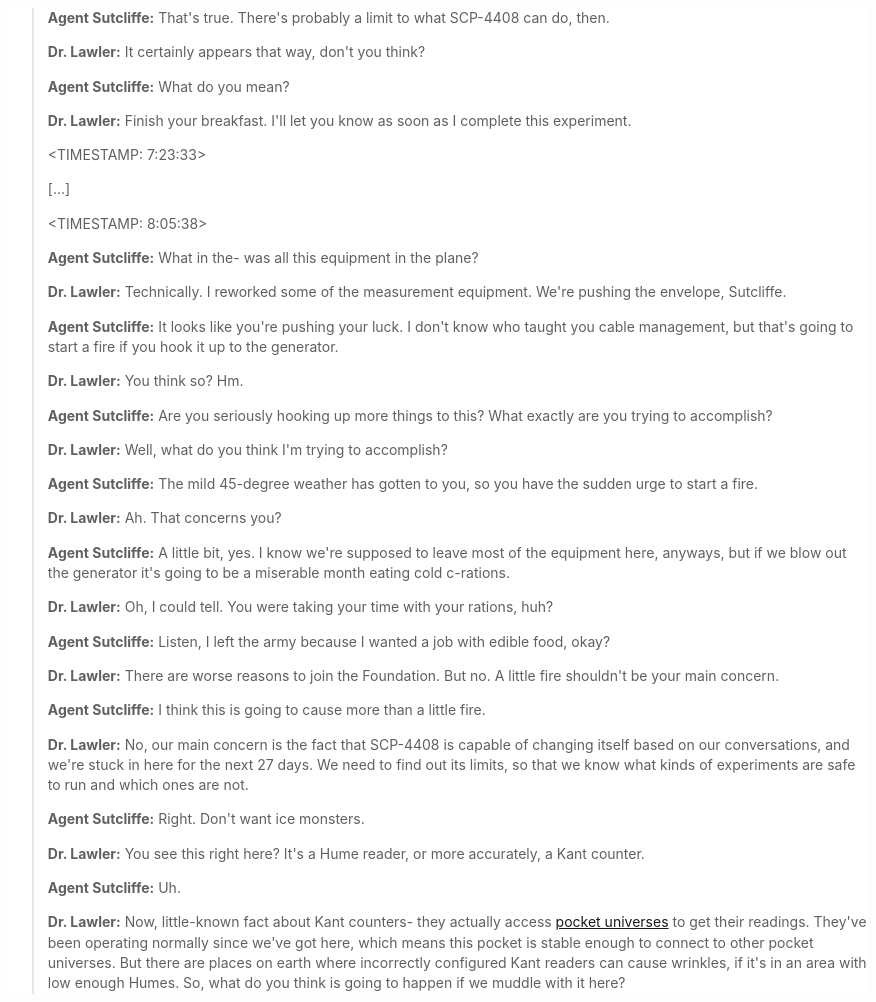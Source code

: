 > **Agent Sutcliffe:** That's true. There's probably a limit to what SCP-4408 can do, then.
> 
> **Dr. Lawler:** It certainly appears that way, don't you think?
> 
> **Agent Sutcliffe:** What do you mean?
> 
> **Dr. Lawler:** Finish your breakfast. I'll let you know as soon as I complete this experiment.
> 
> <TIMESTAMP: 7:23:33>
> 
> \[…\]
> 
> <TIMESTAMP: 8:05:38>
> 
> **Agent Sutcliffe:** What in the- was all this equipment in the plane?
> 
> **Dr. Lawler:** Technically. I reworked some of the measurement equipment. We're pushing the envelope, Sutcliffe.
> 
> **Agent Sutcliffe:** It looks like you're pushing your luck. I don't know who taught you cable management, but that's going to start a fire if you hook it up to the generator.
> 
> **Dr. Lawler:** You think so? Hm.
> 
> **Agent Sutcliffe:** Are you seriously hooking up more things to this? What exactly are you trying to accomplish?
> 
> **Dr. Lawler:** Well, what do you think I'm trying to accomplish?
> 
> **Agent Sutcliffe:** The mild 45-degree weather has gotten to you, so you have the sudden urge to start a fire.
> 
> **Dr. Lawler:** Ah. That concerns you?
> 
> **Agent Sutcliffe:** A little bit, yes. I know we're supposed to leave most of the equipment here, anyways, but if we blow out the generator it's going to be a miserable month eating cold c-rations.
> 
> **Dr. Lawler:** Oh, I could tell. You were taking your time with your rations, huh?
> 
> **Agent Sutcliffe:** Listen, I left the army because I wanted a job with edible food, okay?
> 
> **Dr. Lawler:** There are worse reasons to join the Foundation. But no. A little fire shouldn't be your main concern.
> 
> **Agent Sutcliffe:** I think this is going to cause more than a little fire.
> 
> **Dr. Lawler:** No, our main concern is the fact that SCP-4408 is capable of changing itself based on our conversations, and we're stuck in here for the next 27 days. We need to find out its limits, so that we know what kinds of experiments are safe to run and which ones are not.
> 
> **Agent Sutcliffe:** Right. Don't want ice monsters.
> 
> **Dr. Lawler:** You see this right here? It's a Hume reader, or more accurately, a Kant counter.
> 
> **Agent Sutcliffe:** Uh.
> 
> **Dr. Lawler:** Now, little-known fact about Kant counters- they actually access [pocket universes](http://www.scp-wiki.net/and-this-one-explains-humes) to get their readings. They've been operating normally since we've got here, which means this pocket is stable enough to connect to other pocket universes. But there are places on earth where incorrectly configured Kant readers can cause wrinkles, if it's in an area with low enough Humes. So, what do you think is going to happen if we muddle with it here?
> 